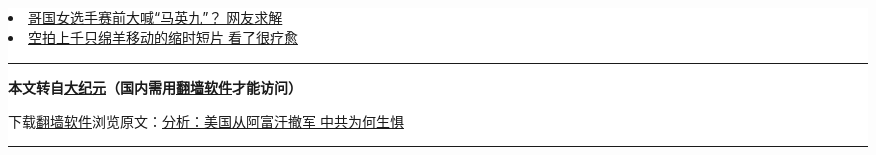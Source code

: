 <li><a href="https://github.com/ypxych317/djy/blob/master/gb/21/7/30/n13126288.md#1">哥国女选手赛前大喊“马英九”？ 网友求解</a></li>
<li><a href="https://github.com/ypxych317/djy/blob/master/gb/21/7/29/n13124157.md#1">空拍上千只绵羊移动的缩时短片 看了很疗愈</a></li>
<hr>

<strong>本文转自<a href="https://www.epochtimes.com">大纪元</a>（国内需用<a href="https://github.com/ypxych317/www/blob/master/README.md#8">翻墙软件</a>才能访问）</strong><p>下载<a href="https://github.com/ypxych317/www/blob/master/README.md#8">翻墙软件</a>浏览原文：<a href="https://www.epochtimes.com/gb/21/7/31/n13129522.htm">分析：美国从阿富汗撤军 中共为何生惧</a></p><hr>
